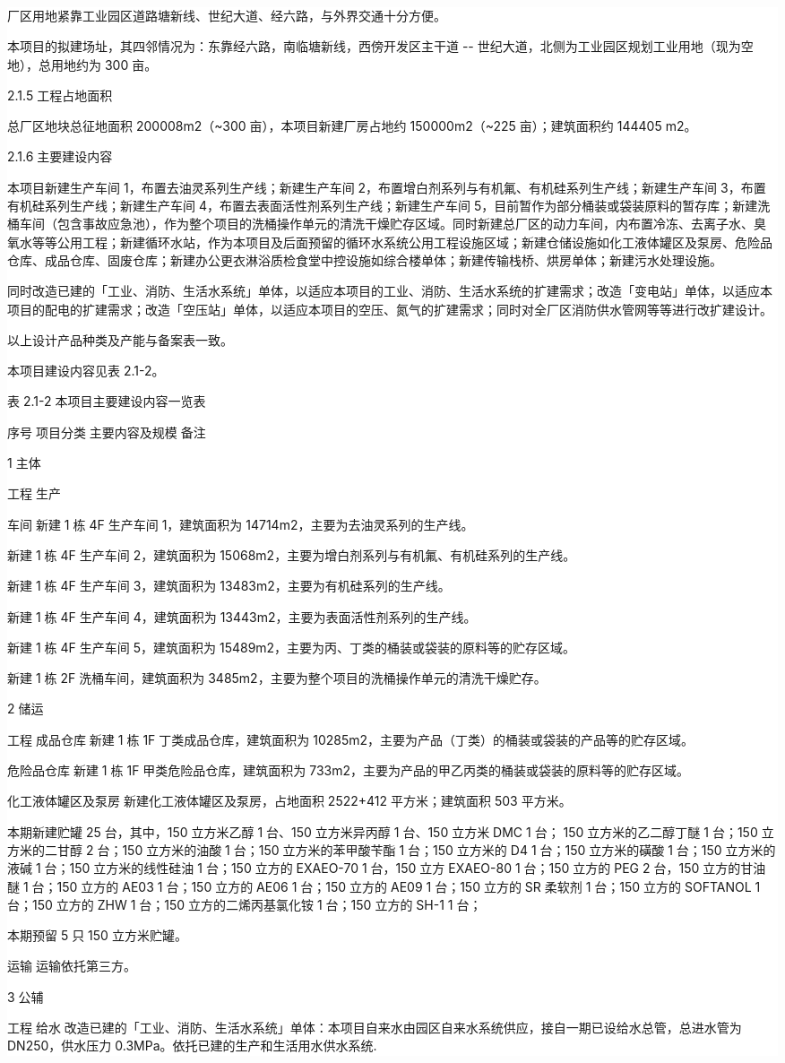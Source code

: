 厂区用地紧靠工业园区道路塘新线、世纪大道、经六路，与外界交通十分方便。

本项目的拟建场址，其四邻情况为：东靠经六路，南临塘新线，西傍开发区主干道 -- 世纪大道，北侧为工业园区规划工业用地（现为空地），总用地约为 300 亩。

2.1.5 工程占地面积

总厂区地块总征地面积 200008m2（~300 亩），本项目新建厂房占地约 150000m2（~225 亩）；建筑面积约 144405 m2。

2.1.6 主要建设内容

本项目新建生产车间 1，布置去油灵系列生产线；新建生产车间 2，布置增白剂系列与有机氟、有机硅系列生产线；新建生产车间 3，布置有机硅系列生产线；新建生产车间 4，布置去表面活性剂系列生产线；新建生产车间 5，目前暂作为部分桶装或袋装原料的暂存库；新建洗桶车间（包含事故应急池），作为整个项目的洗桶操作单元的清洗干燥贮存区域。同时新建总厂区的动力车间，内布置冷冻、去离子水、臭氧水等等公用工程；新建循环水站，作为本项目及后面预留的循环水系统公用工程设施区域；新建仓储设施如化工液体罐区及泵房、危险品仓库、成品仓库、固废仓库；新建办公更衣淋浴质检食堂中控设施如综合楼单体；新建传输栈桥、烘房单体；新建污水处理设施。

同时改造已建的「工业、消防、生活水系统」单体，以适应本项目的工业、消防、生活水系统的扩建需求；改造「变电站」单体，以适应本项目的配电的扩建需求；改造「空压站」单体，以适应本项目的空压、氮气的扩建需求；同时对全厂区消防供水管网等等进行改扩建设计。

以上设计产品种类及产能与备案表一致。

本项目建设内容见表 2.1-2。

表 2.1-2 本项目主要建设内容一览表

序号	项目分类	主要内容及规模	备注

1	主体

工程	生产

车间	新建 1 栋 4F 生产车间 1，建筑面积为 14714m2，主要为去油灵系列的生产线。

新建 1 栋 4F 生产车间 2，建筑面积为 15068m2，主要为增白剂系列与有机氟、有机硅系列的生产线。

新建 1 栋 4F 生产车间 3，建筑面积为 13483m2，主要为有机硅系列的生产线。

新建 1 栋 4F 生产车间 4，建筑面积为 13443m2，主要为表面活性剂系列的生产线。

新建 1 栋 4F 生产车间 5，建筑面积为 15489m2，主要为丙、丁类的桶装或袋装的原料等的贮存区域。

新建 1 栋 2F 洗桶车间，建筑面积为 3485m2，主要为整个项目的洗桶操作单元的清洗干燥贮存。

2	储运

工程	成品仓库	新建 1 栋 1F 丁类成品仓库，建筑面积为 10285m2，主要为产品（丁类）的桶装或袋装的产品等的贮存区域。

危险品仓库	新建 1 栋 1F 甲类危险品仓库，建筑面积为 733m2，主要为产品的甲乙丙类的桶装或袋装的原料等的贮存区域。

化工液体罐区及泵房	新建化工液体罐区及泵房，占地面积 2522+412 平方米；建筑面积 503 平方米。

本期新建贮罐 25 台，其中，150 立方米乙醇 1 台、150 立方米异丙醇 1 台、150 立方米 DMC 1 台； 150 立方米的乙二醇丁醚 1 台；150 立方米的二甘醇 2 台；150 立方米的油酸 1 台；150 立方米的苯甲酸苄酯 1 台；150 立方米的 D4 1 台；150 立方米的磺酸 1 台；150 立方米的液碱 1 台；150 立方米的线性硅油 1 台；150 立方的 EXAEO-70 1 台，150 立方 EXAEO-80 1 台；150 立方的 PEG 2 台，150 立方的甘油醚 1 台；150 立方的 AE03 1 台；150 立方的 AE06 1 台；150 立方的 AE09 1 台；150 立方的 SR 柔软剂 1 台；150 立方的 SOFTANOL 1 台；150 立方的 ZHW 1 台；150 立方的二烯丙基氯化铵 1 台；150 立方的 SH-1 1 台；

本期预留 5 只 150 立方米贮罐。

运输	运输依托第三方。

3	公辅

工程	给水	改造已建的「工业、消防、生活水系统」单体：本项目自来水由园区自来水系统供应，接自一期已设给水总管，总进水管为 DN250，供水压力 0.3MPa。依托已建的生产和生活用水供水系统.

